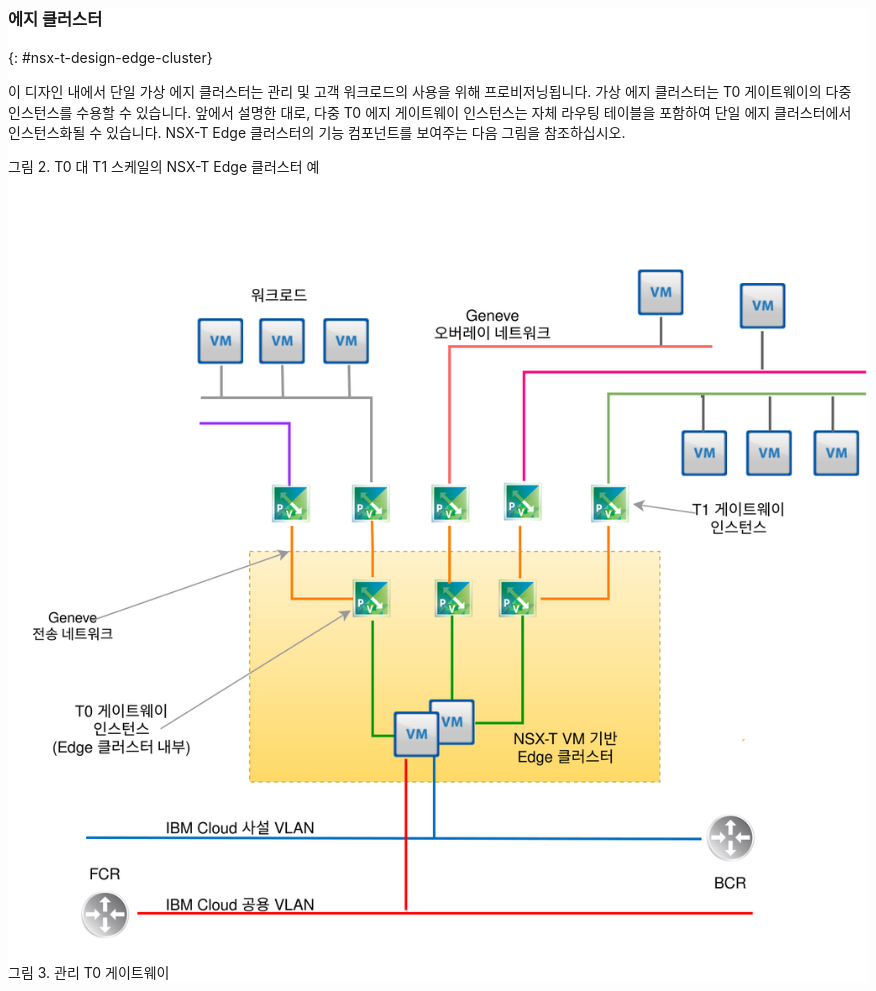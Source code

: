 ### 에지 클러스터
{: #nsx-t-design-edge-cluster}

이 디자인 내에서 단일 가상 에지 클러스터는 관리 및 고객 워크로드의 사용을 위해 프로비저닝됩니다. 가상 에지 클러스터는 T0 게이트웨이의 다중 인스턴스를 수용할 수 있습니다. 앞에서 설명한 대로, 다중 T0 에지 게이트웨이 인스턴스는 자체 라우팅 테이블을 포함하여 단일 에지 클러스터에서 인스턴스화될 수 있습니다. NSX-T Edge 클러스터의 기능 컴포넌트를 보여주는 다음 그림을 참조하십시오. 

그림 2. T0 대 T1 스케일의 NSX-T Edge 클러스터 예
![T0 - T1 스케일의 NSX-T Edge 클러스터 예](vcsv4radiagrams-ra-nsx-t-edge-cluster-t0-to-t1-scale.svg)

그림 3. 관리 T0 게이트웨이</br>